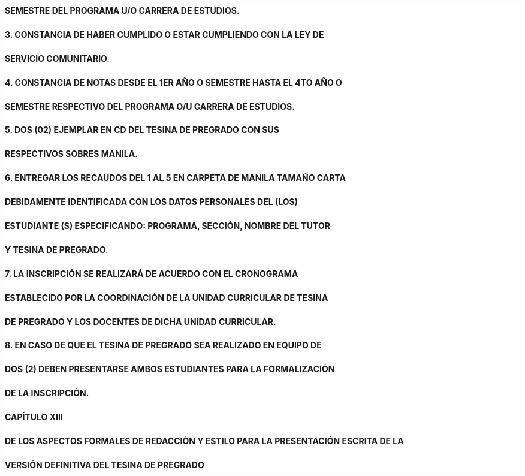 #### SEMESTRE DEL PROGRAMA U/O CARRERA DE ESTUDIOS.

#### 3. CONSTANCIA DE HABER CUMPLIDO O ESTAR CUMPLIENDO CON LA LEY DE

#### SERVICIO COMUNITARIO.

#### 4. CONSTANCIA DE NOTAS DESDE EL 1ER AÑO O SEMESTRE HASTA EL 4TO AÑO O

#### SEMESTRE RESPECTIVO DEL PROGRAMA O/U CARRERA DE ESTUDIOS.

#### 5. DOS (02) EJEMPLAR EN CD DEL TESINA DE PREGRADO CON SUS

#### RESPECTIVOS SOBRES MANILA.

#### 6. ENTREGAR LOS RECAUDOS DEL 1 AL 5 EN CARPETA DE MANILA TAMAÑO CARTA

#### DEBIDAMENTE IDENTIFICADA CON LOS DATOS PERSONALES DEL (LOS)

#### ESTUDIANTE (S) ESPECIFICANDO: PROGRAMA, SECCIÓN, NOMBRE DEL TUTOR

#### Y TESINA DE PREGRADO.

#### 7. LA INSCRIPCIÓN SE REALIZARÁ DE ACUERDO CON EL CRONOGRAMA

#### ESTABLECIDO POR LA COORDINACIÓN DE LA UNIDAD CURRICULAR DE TESINA

#### DE PREGRADO Y LOS DOCENTES DE DICHA UNIDAD CURRICULAR.

#### 8. EN CASO DE QUE EL TESINA DE PREGRADO SEA REALIZADO EN EQUIPO DE

#### DOS (2) DEBEN PRESENTARSE AMBOS ESTUDIANTES PARA LA FORMALIZACIÓN

#### DE LA INSCRIPCIÓN.

#### CAPÍTULO XIII

#### DE LOS ASPECTOS FORMALES DE REDACCIÓN Y ESTILO PARA LA PRESENTACIÓN ESCRITA DE LA

#### VERSIÓN DEFINITIVA DEL TESINA DE PREGRADO
